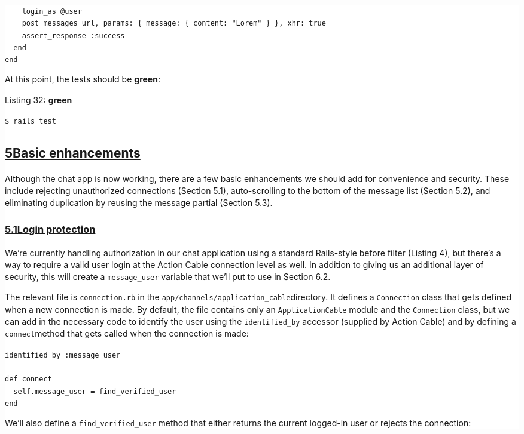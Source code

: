 ```
    login_as @user
    post messages_url, params: { message: { content: "Lorem" } }, xhr: true
    assert_response :success
  end
end

```

At this point, the tests should be **green**:

Listing 32: **green**

```
$ rails test

```

## [5Basic enhancements](https://www.learnenough.com/action-cable-tutorial#sec-basic_enhancements)

Although the chat app is now working, there are a few basic enhancements we should add for convenience and security. These include rejecting unauthorized connections ([Section 5.1](https://www.learnenough.com/action-cable-tutorial#sec-login_protection)), auto-scrolling to the bottom of the message list ([Section 5.2](https://www.learnenough.com/action-cable-tutorial#sec-auto_scroll)), and eliminating duplication by reusing the message partial ([Section 5.3](https://www.learnenough.com/action-cable-tutorial#sec-message_rendering)).

### [5.1Login protection](https://www.learnenough.com/action-cable-tutorial#sec-login_protection)

We’re currently handling authorization in our chat application using a standard Rails-style before filter ([Listing 4](https://www.learnenough.com/action-cable-tutorial#code-messages_controller)), but there’s a way to require a valid user login at the Action Cable connection level as well. In addition to giving us an additional layer of security, this will create a `message_user` variable that we’ll put to use in [Section 6.2](https://www.learnenough.com/action-cable-tutorial#sec-at_mention_notifications).

The relevant file is `connection.rb` in the `app/channels/application_cable`directory. It defines a `Connection` class that gets defined when a new connection is made. By default, the file contains only an `ApplicationCable` module and the `Connection` class, but we can add in the necessary code to identify the user using the `identified_by` accessor (supplied by Action Cable) and by defining a `connect`method that gets called when the connection is made:

```
identified_by :message_user

def connect
  self.message_user = find_verified_user
end

```

We’ll also define a `find_verified_user` method that either returns the current logged-in user or rejects the connection:

